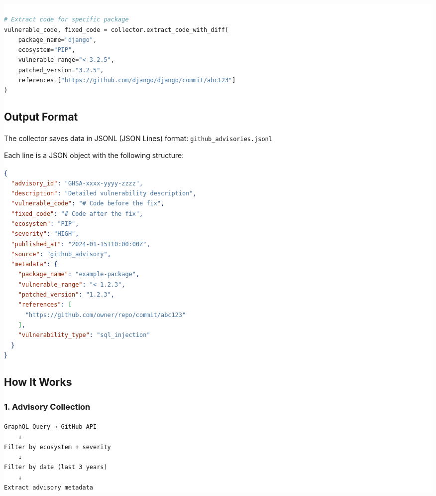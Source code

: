 ```python

# Extract code for specific package
vulnerable_code, fixed_code = collector.extract_code_with_diff(
    package_name="django",
    ecosystem="PIP",
    vulnerable_range="< 3.2.5",
    patched_version="3.2.5",
    references=["https://github.com/django/django/commit/abc123"]
)
```

## Output Format

The collector saves data in JSONL (JSON Lines) format: `github_advisories.jsonl`

Each line is a JSON object with the following structure:

```json
{
  "advisory_id": "GHSA-xxxx-yyyy-zzzz",
  "description": "Detailed vulnerability description",
  "vulnerable_code": "# Code before the fix",
  "fixed_code": "# Code after the fix",
  "ecosystem": "PIP",
  "severity": "HIGH",
  "published_at": "2024-01-15T10:00:00Z",
  "source": "github_advisory",
  "metadata": {
    "package_name": "example-package",
    "vulnerable_range": "< 1.2.3",
    "patched_version": "1.2.3",
    "references": [
      "https://github.com/owner/repo/commit/abc123"
    ],
    "vulnerability_type": "sql_injection"
  }
}
```

## How It Works

### 1. Advisory Collection

```
GraphQL Query → GitHub API
    ↓
Filter by ecosystem + severity
    ↓
Filter by date (last 3 years)
    ↓
Extract advisory metadata
```
